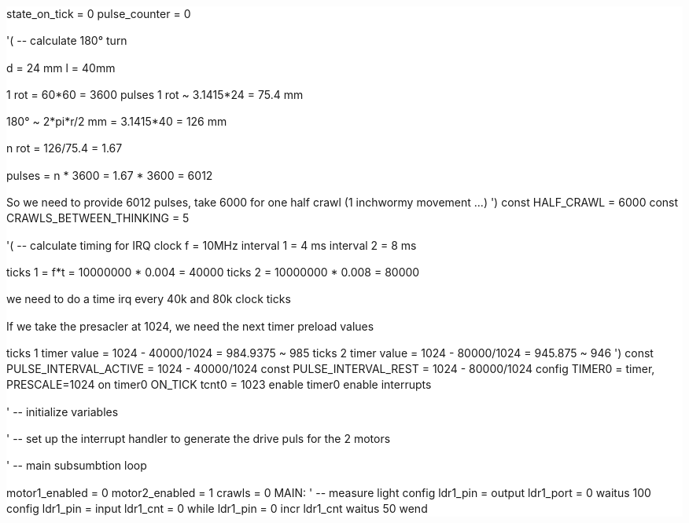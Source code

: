 state\_on\_tick = 0
pulse\_counter = 0

'( -- calculate 180° turn

d = 24 mm
l = 40mm

1 rot = 60\*60 = 3600 pulses
1 rot ~ 3.1415\*24 =  75.4 mm

180° ~ 2\*pi\*r/2 mm = 3.1415\*40 =  126 mm

n rot = 126/75.4 = 1.67

pulses = n \* 3600 =  1.67 \* 3600 = 6012

So we need to provide 6012 pulses, take 6000 for one half crawl
(1 inchwormy movement ...)
')
const HALF\_CRAWL = 6000
const CRAWLS\_BETWEEN\_THINKING = 5

'( -- calculate timing for IRQ
clock f = 10MHz
interval 1 = 4 ms
interval 2 = 8 ms

ticks 1 = f\*t = 10000000 \* 0.004 =  40000
ticks 2 = 10000000 \* 0.008       =  80000

we need to do a time irq every 40k and 80k clock ticks

If we take the presacler at 1024, we need the next timer preload values

ticks 1 timer value = 1024 - 40000/1024 = 984.9375  ~ 985
ticks 2 timer value = 1024 - 80000/1024 = 945.875   ~ 946
')
const PULSE\_INTERVAL\_ACTIVE = 1024 - 40000/1024
const PULSE\_INTERVAL\_REST = 1024 - 80000/1024
config  TIMER0 = timer, PRESCALE=1024
on timer0 ON\_TICK
tcnt0 = 1023
enable timer0
enable interrupts

' -- initialize variables

' -- set up the interrupt handler to generate the drive puls for the 2 motors

' -- main subsumbtion loop

motor1\_enabled = 0
motor2\_enabled = 1
crawls = 0
MAIN:
' -- measure light
config ldr1\_pin = output
ldr1\_port = 0
waitus  100
config ldr1\_pin = input
ldr1\_cnt = 0
while ldr1\_pin = 0
incr ldr1\_cnt
waitus 50
wend
